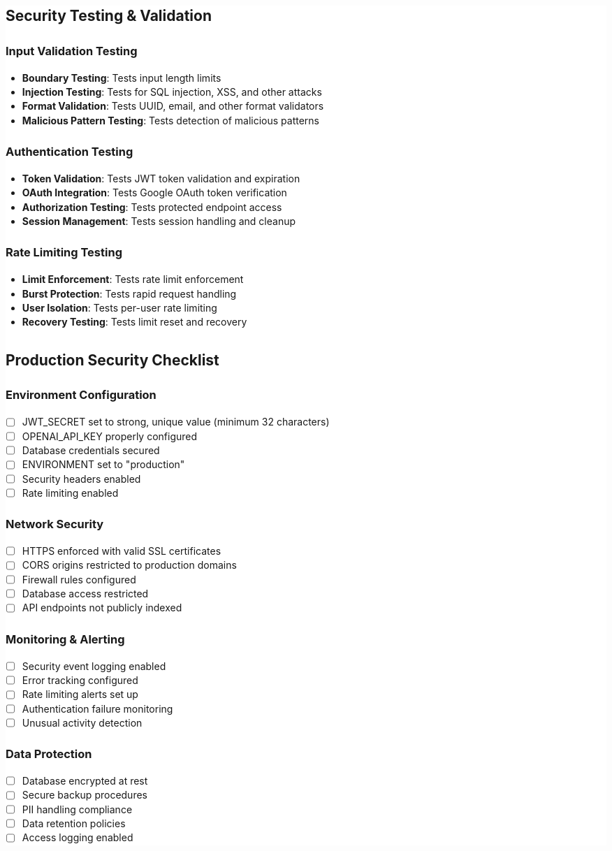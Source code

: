 ## Security Testing & Validation

### Input Validation Testing
- **Boundary Testing**: Tests input length limits
- **Injection Testing**: Tests for SQL injection, XSS, and other attacks
- **Format Validation**: Tests UUID, email, and other format validators
- **Malicious Pattern Testing**: Tests detection of malicious patterns

### Authentication Testing
- **Token Validation**: Tests JWT token validation and expiration
- **OAuth Integration**: Tests Google OAuth token verification
- **Authorization Testing**: Tests protected endpoint access
- **Session Management**: Tests session handling and cleanup

### Rate Limiting Testing
- **Limit Enforcement**: Tests rate limit enforcement
- **Burst Protection**: Tests rapid request handling
- **User Isolation**: Tests per-user rate limiting
- **Recovery Testing**: Tests limit reset and recovery

## Production Security Checklist

### Environment Configuration
- [ ] JWT_SECRET set to strong, unique value (minimum 32 characters)
- [ ] OPENAI_API_KEY properly configured
- [ ] Database credentials secured
- [ ] ENVIRONMENT set to "production"
- [ ] Security headers enabled
- [ ] Rate limiting enabled

### Network Security
- [ ] HTTPS enforced with valid SSL certificates
- [ ] CORS origins restricted to production domains
- [ ] Firewall rules configured
- [ ] Database access restricted
- [ ] API endpoints not publicly indexed

### Monitoring & Alerting
- [ ] Security event logging enabled
- [ ] Error tracking configured
- [ ] Rate limiting alerts set up
- [ ] Authentication failure monitoring
- [ ] Unusual activity detection

### Data Protection
- [ ] Database encrypted at rest
- [ ] Secure backup procedures
- [ ] PII handling compliance
- [ ] Data retention policies
- [ ] Access logging enabled
